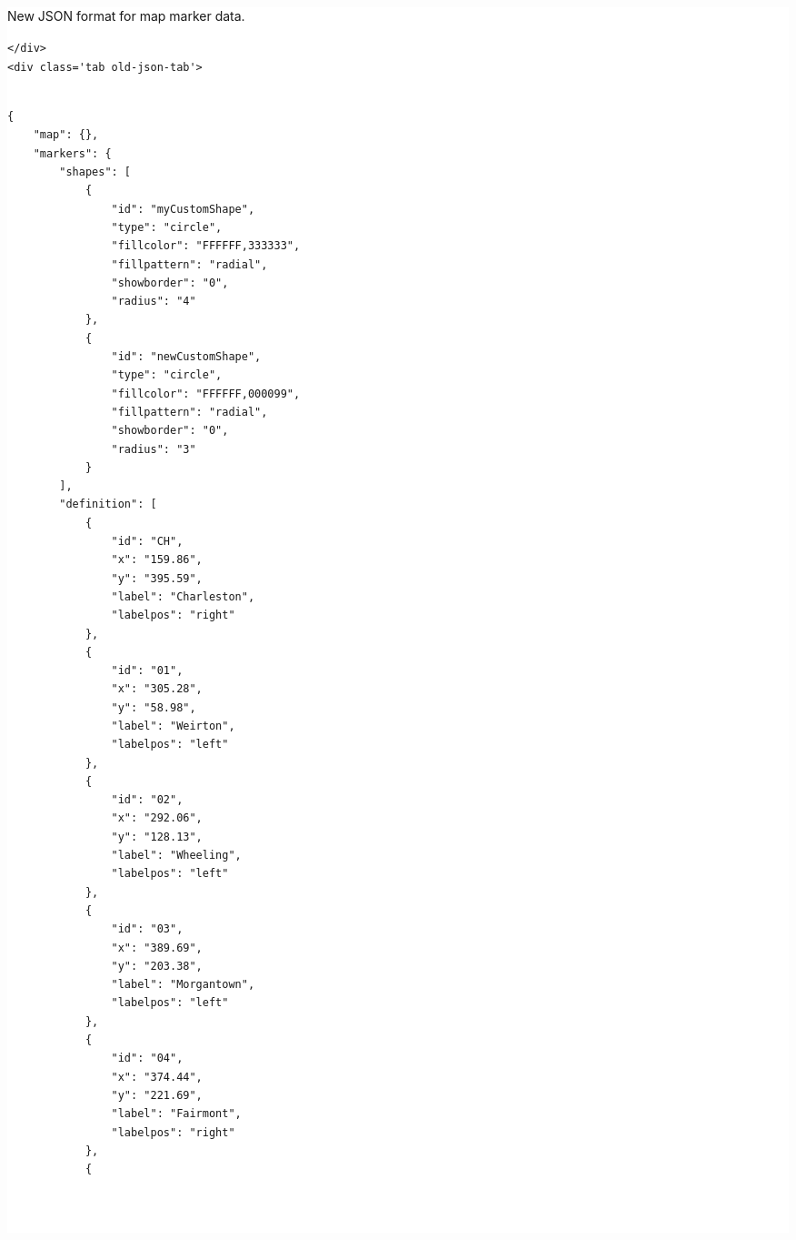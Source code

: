 
<p class='text-success'>New JSON format for map marker data.</p>

    </div>
    <div class='tab old-json-tab'>
<pre><code class="language-javascript">
{
    "map": {},
    "markers": {
        "shapes": [
            {
                "id": "myCustomShape",
                "type": "circle",
                "fillcolor": "FFFFFF,333333",
                "fillpattern": "radial",
                "showborder": "0",
                "radius": "4"
            },
            {
                "id": "newCustomShape",
                "type": "circle",
                "fillcolor": "FFFFFF,000099",
                "fillpattern": "radial",
                "showborder": "0",
                "radius": "3"
            }
        ],
        "definition": [
            {
                "id": "CH",
                "x": "159.86",
                "y": "395.59",
                "label": "Charleston",
                "labelpos": "right"
            },
            {
                "id": "01",
                "x": "305.28",
                "y": "58.98",
                "label": "Weirton",
                "labelpos": "left"
            },
            {
                "id": "02",
                "x": "292.06",
                "y": "128.13",
                "label": "Wheeling",
                "labelpos": "left"
            },
            {
                "id": "03",
                "x": "389.69",
                "y": "203.38",
                "label": "Morgantown",
                "labelpos": "left"
            },
            {
                "id": "04",
                "x": "374.44",
                "y": "221.69",
                "label": "Fairmont",
                "labelpos": "right"
            },
            {